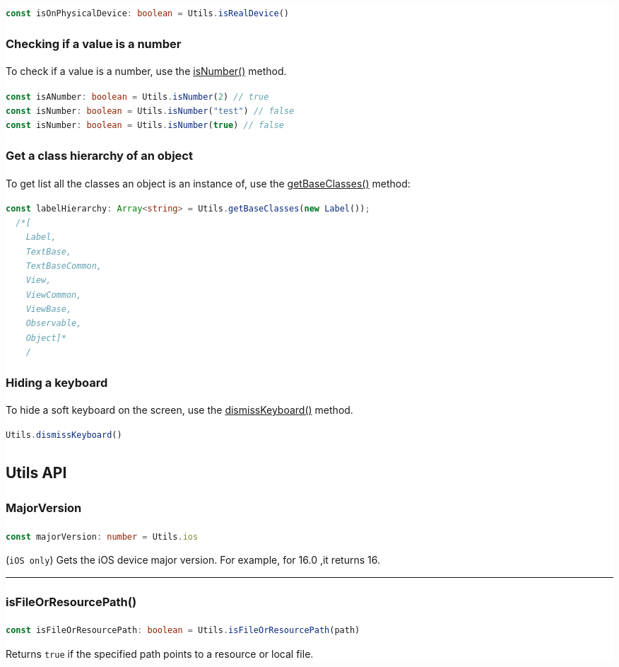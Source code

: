 ```ts
const isOnPhysicalDevice: boolean = Utils.isRealDevice()
```

### Checking if a value is a number
To check if a value is a number, use the [isNumber()](#isnumber) method.

```ts
const isANumber: boolean = Utils.isNumber(2) // true
const isNumber: boolean = Utils.isNumber("test") // false
const isNumber: boolean = Utils.isNumber(true) // false
```

### Get a class hierarchy of an object 
To get list all the classes an object is an instance of, use the [getBaseClasses()](#getbaseclasses) method:

```ts
const labelHierarchy: Array<string> = Utils.getBaseClasses(new Label());
  /*[
    Label, 
    TextBase,
    TextBaseCommon,
    View, 
    ViewCommon, 
    ViewBase, 
    Observable, 
    Object]*
    /
```

### Hiding a keyboard

To hide a soft keyboard on the screen, use the [dismissKeyboard()](#dismisskeyboard) method.

```ts
Utils.dismissKeyboard()
```

## Utils API

### MajorVersion
```ts
const majorVersion: number = Utils.ios
```

(`iOS only`) Gets the iOS device major version. For example, for 16.0 ,it returns 16.

---

### isFileOrResourcePath()
```ts
const isFileOrResourcePath: boolean = Utils.isFileOrResourcePath(path)
```
Returns `true` if the specified path points to a resource or local file.
